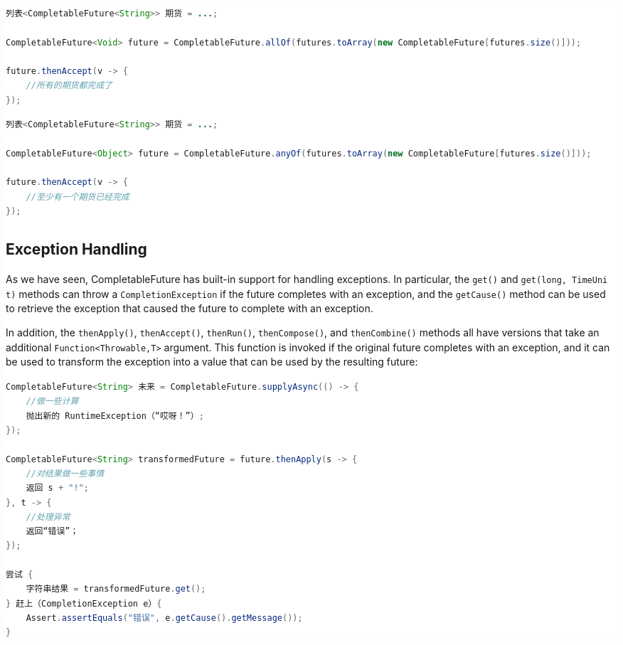 ```java
列表<CompletableFuture<String>> 期货 = ...;

CompletableFuture<Void> future = CompletableFuture.allOf(futures.toArray(new CompletableFuture[futures.size()]));

future.thenAccept(v -> {
    //所有的期货都完成了
});
```

```java
列表<CompletableFuture<String>> 期货 = ...;

CompletableFuture<Object> future = CompletableFuture.anyOf(futures.toArray(new CompletableFuture[futures.size()]));

future.thenAccept(v -> {
    //至少有一个期货已经完成
});
```

## Exception Handling

As we have seen, CompletableFuture has built-in support for handling exceptions. In particular, the ```get()``` and ```get(long, TimeUnit)``` methods can throw a ```CompletionException``` if the future completes with an exception, and the ```getCause()``` method can be used to retrieve the exception that caused the future to complete with an exception.

In addition, the ```thenApply()```, ```thenAccept()```, ```thenRun()```, ```thenCompose()```, and ```thenCombine()``` methods all have versions that take an additional ```Function<Throwable,T>``` argument. This function is invoked if the original future completes with an exception, and it can be used to transform the exception into a value that can be used by the resulting future:

```java
CompletableFuture<String> 未来 = CompletableFuture.supplyAsync(() -> {
    //做一些计算
    抛出新的 RuntimeException（“哎呀！”）;
});

CompletableFuture<String> transformedFuture = future.thenApply(s -> {
    //对结果做一些事情
    返回 s + "!";
}, t -> {
    //处理异常
    返回“错误”；
});

尝试 {
    字符串结果 = transformedFuture.get();
} 赶上（CompletionException e）{
    Assert.assertEquals("错误", e.getCause().getMessage());
}
```
